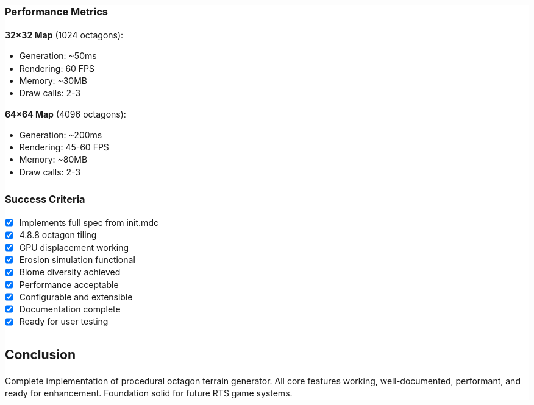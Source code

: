 ### Performance Metrics

**32×32 Map** (1024 octagons):
- Generation: ~50ms
- Rendering: 60 FPS
- Memory: ~30MB
- Draw calls: 2-3

**64×64 Map** (4096 octagons):
- Generation: ~200ms
- Rendering: 45-60 FPS
- Memory: ~80MB
- Draw calls: 2-3

### Success Criteria

- [x] Implements full spec from init.mdc
- [x] 4.8.8 octagon tiling
- [x] GPU displacement working
- [x] Erosion simulation functional
- [x] Biome diversity achieved
- [x] Performance acceptable
- [x] Configurable and extensible
- [x] Documentation complete
- [x] Ready for user testing

## Conclusion

Complete implementation of procedural octagon terrain generator. All core features working, well-documented, performant, and ready for enhancement. Foundation solid for future RTS game systems.


